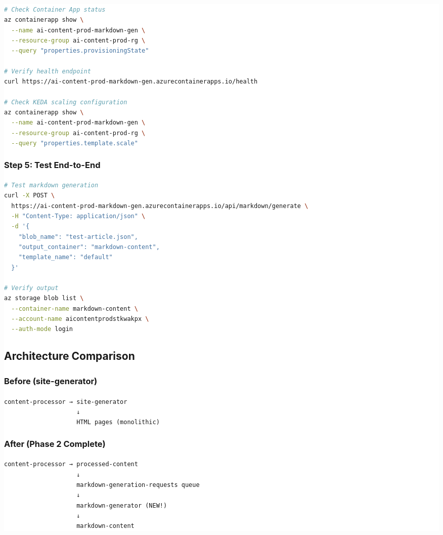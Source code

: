 ```bash
# Check Container App status
az containerapp show \
  --name ai-content-prod-markdown-gen \
  --resource-group ai-content-prod-rg \
  --query "properties.provisioningState"

# Verify health endpoint
curl https://ai-content-prod-markdown-gen.azurecontainerapps.io/health

# Check KEDA scaling configuration
az containerapp show \
  --name ai-content-prod-markdown-gen \
  --resource-group ai-content-prod-rg \
  --query "properties.template.scale"
```

### Step 5: Test End-to-End
```bash
# Test markdown generation
curl -X POST \
  https://ai-content-prod-markdown-gen.azurecontainerapps.io/api/markdown/generate \
  -H "Content-Type: application/json" \
  -d '{
    "blob_name": "test-article.json",
    "output_container": "markdown-content",
    "template_name": "default"
  }'

# Verify output
az storage blob list \
  --container-name markdown-content \
  --account-name aicontentprodstkwakpx \
  --auth-mode login
```

## Architecture Comparison

### Before (site-generator)
```
content-processor → site-generator
                    ↓
                    HTML pages (monolithic)
```

### After (Phase 2 Complete)
```
content-processor → processed-content
                    ↓
                    markdown-generation-requests queue
                    ↓
                    markdown-generator (NEW!)
                    ↓
                    markdown-content
```

